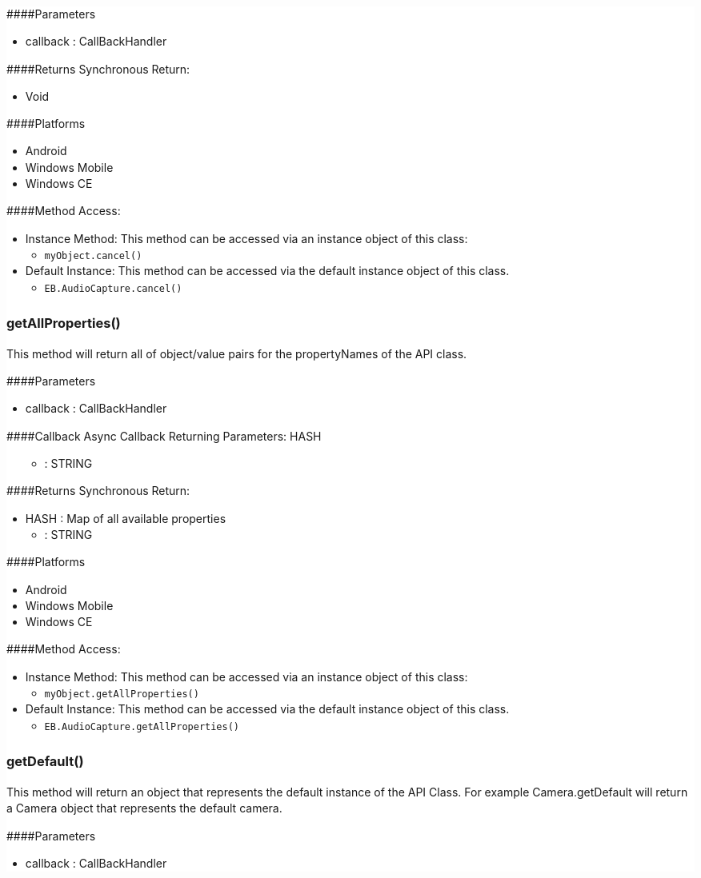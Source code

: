 ####Parameters
<ul><li>callback : <span class='text-info'>CallBackHandler</span></li></ul>

####Returns
Synchronous Return:

* Void

####Platforms

* Android
* Windows Mobile
* Windows CE

####Method Access:

* Instance Method: This method can be accessed via an instance object of this class: 
	* <code>myObject.cancel()</code>
* Default Instance: This method can be accessed via the default instance object of this class. 
	* <code>EB.AudioCapture.cancel()</code> 


### getAllProperties()
This method will return all of object/value pairs for the propertyNames of the API class.

####Parameters
<ul><li>callback : <span class='text-info'>CallBackHandler</span></li></ul>

####Callback
Async Callback Returning Parameters: <span class='text-info'>HASH</span></p><ul><ul><li> : <span class='text-info'>STRING</span><p> </p></li></ul></ul>

####Returns
Synchronous Return:

* HASH : Map of all available properties<ul><li> : <span class='text-info'>STRING</span><p> </p></li></ul>

####Platforms

* Android
* Windows Mobile
* Windows CE

####Method Access:

* Instance Method: This method can be accessed via an instance object of this class: 
	* <code>myObject.getAllProperties()</code>
* Default Instance: This method can be accessed via the default instance object of this class. 
	* <code>EB.AudioCapture.getAllProperties()</code> 


### getDefault()
This method will return an object that represents the default instance of the API Class. For example Camera.getDefault will return a Camera object that represents the default camera.

####Parameters
<ul><li>callback : <span class='text-info'>CallBackHandler</span></li></ul>
